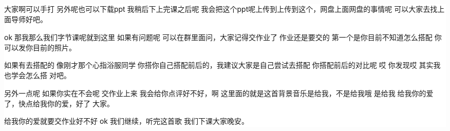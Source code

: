大家啊可以手打 另外呢也可以下载ppt 我稍后下上完课之后呢 我会把这个ppt呢上传到上传到这个，网盘上面网盘的事情呢 可以大家去找上面导师好吧。

ok 那我那么我们字节课呢就到这里 如果有问题呢 可以在群里面问，大家记得交作业了 作业还是要交的 第一个是你目前不知道怎么搭配 你可以发你目前的照片。

如果有去搭配的 像刚才那个心指浴服同学 你搭你自己搭配前后的，我建议大家是自己尝试去搭配 你搭配前后的对比呢 哎 你发现哎 其实我也学会怎么搭 对吧。

另外一点呢 如果你实在不会呢 交作业上来 我会给你点评好不好，啊 这里面的就是这首背景音乐是给我，不是给我哦 是给我 给我你的爱了，快点给我你的爱，好了 大家。

给我你的爱就要交作业好不好 ok 我们继续，听完这首歌 我们下课大家晚安。